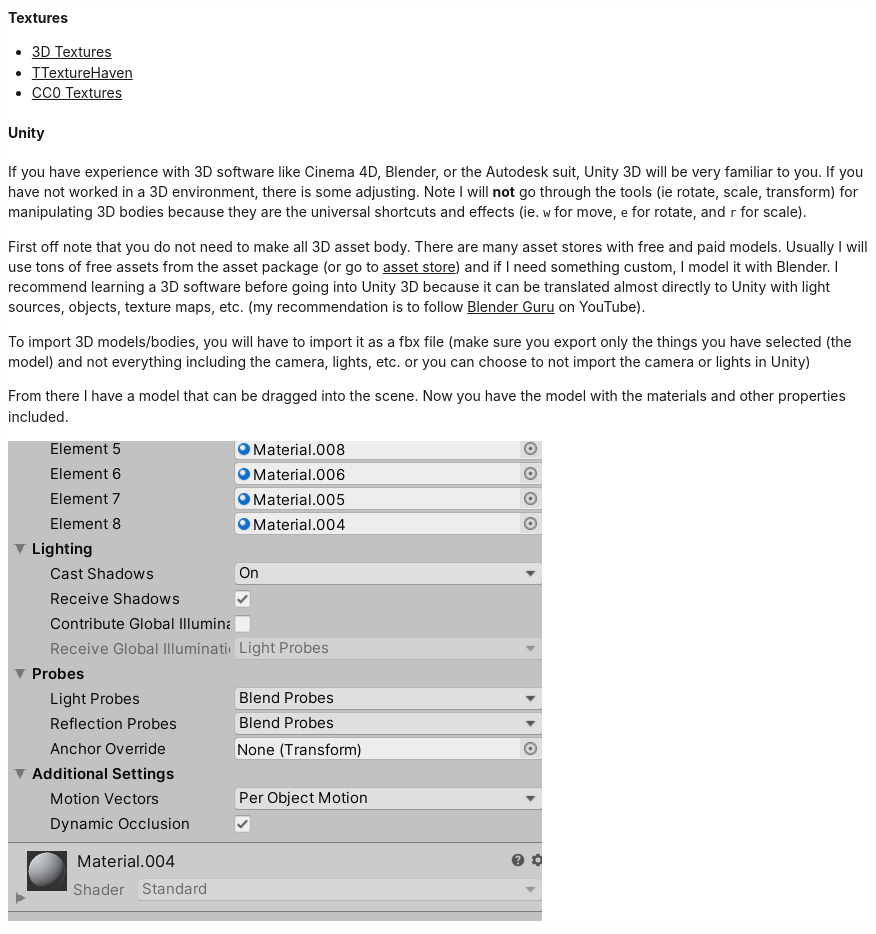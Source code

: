 **Textures**

* [3D Textures](https://3dtextures.me/)
* [TTextureHaven](https://texturehaven.com/)
* [CC0 Textures](https://cc0textures.com/)

<a name="m_unity"></a>

#### Unity

If you have experience with 3D software like Cinema 4D, Blender, or the Autodesk suit, Unity 3D will be very familiar to you. If you have not worked in a 3D environment, there is some adjusting. Note I will **not** go through the tools (ie rotate, scale, transform) for manipulating 3D bodies because they are the universal shortcuts and effects (ie. `w` for move, `e` for rotate, and `r` for scale). 

First off note that you do not need to make all 3D asset body. There are many asset stores with free and paid models. Usually I will use tons of free assets from the asset package (or go to [asset store](https://assetstore.unity.com/3d)) and if I need something custom, I model it with Blender. I recommend learning a 3D software before going into Unity 3D because it can be translated almost directly to Unity with light sources, objects, texture maps, etc. (my recommendation is to follow [Blender Guru](https://www.youtube.com/user/AndrewPPrice) on YouTube). 

To import 3D models/bodies, you will have to import it as a fbx file (make sure you export only the things you have selected (the model) and not everything including the camera, lights, etc. or you can choose to not import the camera or lights in Unity) 

From there I have a model that can be dragged into the scene. Now you have the model with the materials and other properties included.

![material](images/material.png)
